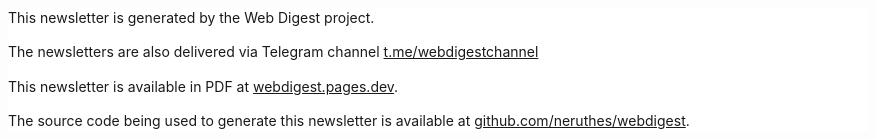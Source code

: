 This newsletter is generated by the Web Digest project.

The newsletters are also delivered via Telegram channel [t.me/webdigestchannel](https://t.me/webdigestchannel)

This newsletter is available in PDF at [webdigest.pages.dev](https://webdigest.pages.dev/).

The source code being used to generate this newsletter is available at [github.com/neruthes/webdigest](https://github.com/neruthes/webdigest).

